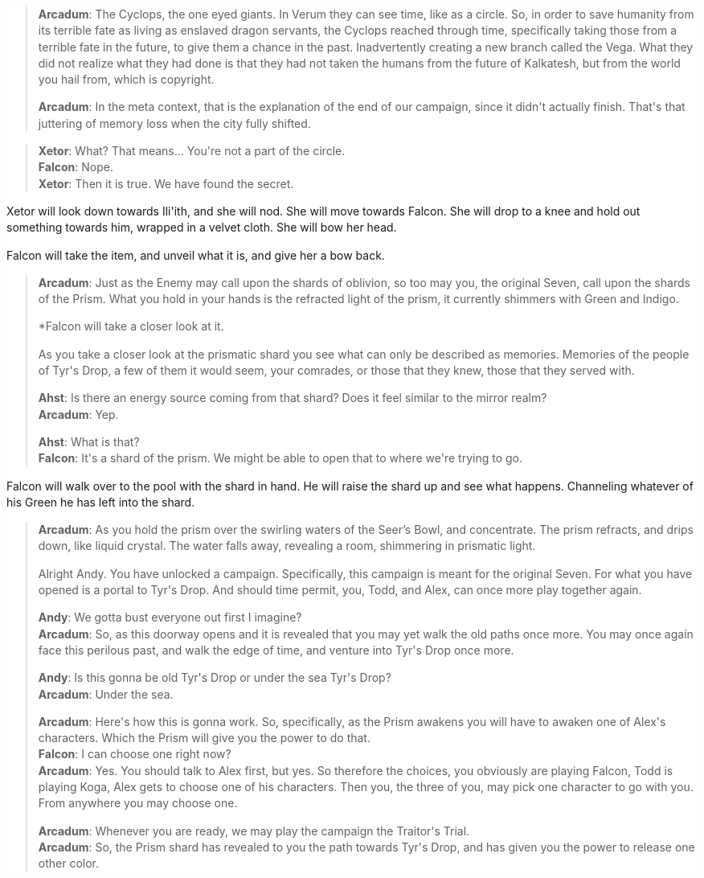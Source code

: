 >**Arcadum**: The Cyclops, the one eyed giants. In Verum they can see time, like as a circle. So, in order to save humanity from its terrible fate as living as enslaved dragon servants, the Cyclops reached through time, specifically taking those from a terrible fate in the future, to give them a chance in the past. Inadvertently creating a new branch called the Vega. What they did not realize what they had done is that they had not taken the humans from the future of Kalkatesh, but from the world you hail from, which is copyright.<br>
>
>**Arcadum**: In the meta context, that is the explanation of the end of our campaign, since it didn't actually finish. That's that juttering of memory loss when the city fully shifted.

>**Xetor**: What? That means... You're not a part of the circle.<br>
**Falcon**: Nope.<br>
**Xetor**: Then it is true. We have found the secret.

Xetor will look down towards Ili'ith, and she will nod. She will move towards Falcon. She will drop to a knee and hold out something towards him, wrapped in a velvet cloth. She will bow her head.

Falcon will take the item, and unveil what it is, and give her a bow back.

>**Arcadum**: Just as the Enemy may call upon the shards of oblivion, so too may you, the original Seven, call upon the shards of the Prism. What you hold in your hands is the refracted light of the prism, it currently shimmers with Green and Indigo.<br>
>
>*Falcon will take a closer look at it.<br>
>
>As you take a closer look at the prismatic shard you see what can only be described as memories. Memories of the people of Tyr's Drop, a few of them it would seem, your comrades, or those that they knew, those that they served with.<br>
>
>**Ahst**: Is there an energy source coming from that shard? Does it feel similar to the mirror realm?<br>
**Arcadum**: Yep.<br>
>
>**Ahst**: What is that?<br>
**Falcon**: It's a shard of the prism. We might be able to open that to where we're trying to go.

Falcon will walk over to the pool with the shard in hand. He will raise the shard up and see what happens. Channeling whatever of his Green he has left into the shard.

>**Arcadum**: As you hold the prism over the swirling waters of the Seer’s Bowl, and concentrate. The prism refracts, and drips down, like liquid crystal. The water falls away, revealing a room, shimmering in prismatic light.<br>
>
>Alright Andy. You have unlocked a campaign. Specifically, this campaign is meant for the original Seven. For what you have opened is a portal to Tyr's Drop. And should time permit, you, Todd, and Alex, can once more play together again.<br>
>
>**Andy**: We gotta bust everyone out first I imagine?<br>
**Arcadum**: So, as this doorway opens and it is revealed that you may yet walk the old paths once more. You may once again face this perilous past, and walk the edge of time, and venture into Tyr's Drop once more.<br>
>
>**Andy**: Is this gonna be old Tyr's Drop or under the sea Tyr's Drop?<br>
**Arcadum**: Under the sea.
>
>**Arcadum**: Here's how this is gonna work. So, specifically, as the Prism awakens you will have to awaken one of Alex's characters. Which the Prism will give you the power to do that.<br>
**Falcon**: I can choose one right now?<br>
**Arcadum**: Yes. You should talk to Alex first, but yes. So therefore the choices, you obviously are playing Falcon, Todd is playing Koga, Alex gets to choose one of his characters. Then you, the three of you, may pick one character to go with you. From anywhere you may choose one.<br>
>
>**Arcadum**: Whenever you are ready, we may play the campaign the Traitor's Trial.<br>
**Arcadum**: So, the Prism shard has revealed to you the path towards Tyr's Drop, and has given you the power to release one other color.
